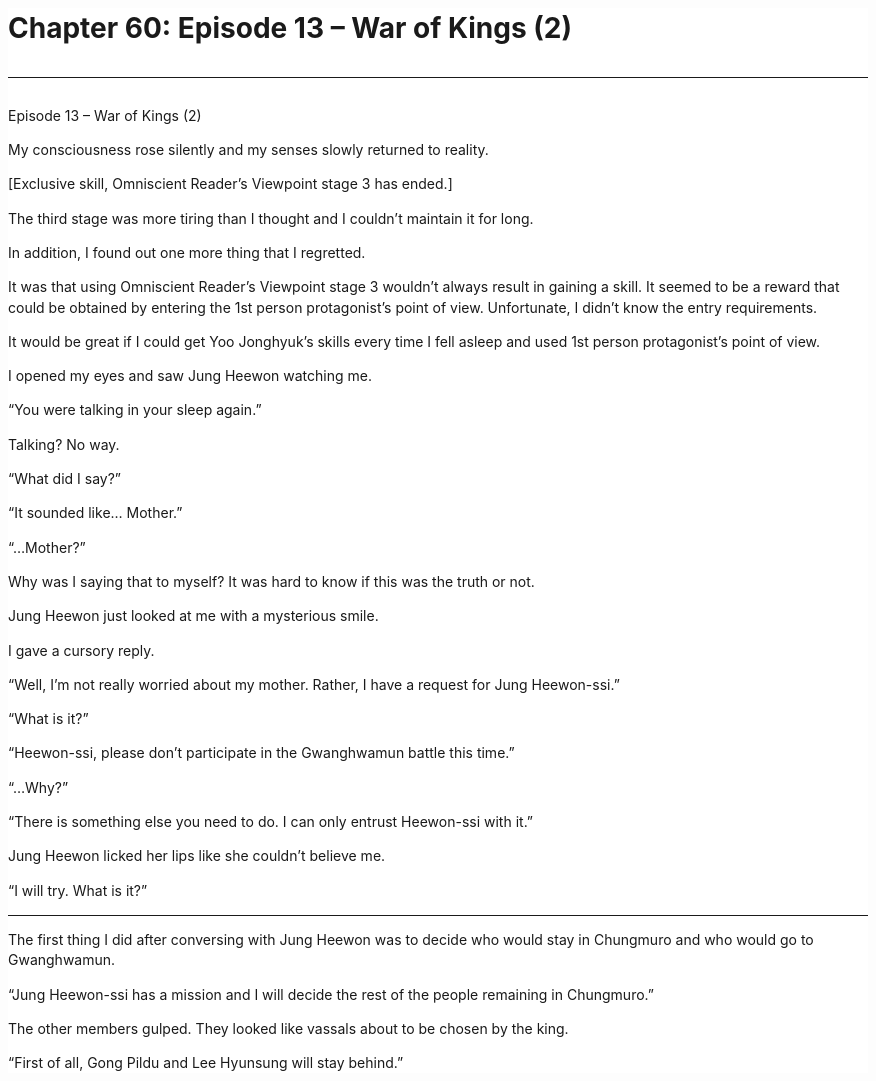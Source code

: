 # Chapter 60: Episode 13 – War of Kings (2)<hr>

Episode 13 – War of Kings (2)

My consciousness rose silently and my senses slowly returned to reality.

[Exclusive skill, Omniscient Reader’s Viewpoint stage 3 has ended.]

The third stage was more tiring than I thought and I couldn’t maintain it for long.

In addition, I found out one more thing that I regretted.

It was that using Omniscient Reader’s Viewpoint stage 3 wouldn’t always result in gaining a skill. It seemed to be a reward that could be obtained by entering the 1st person protagonist’s point of view. Unfortunate, I didn’t know the entry requirements.

It would be great if I could get Yoo Jonghyuk’s skills every time I fell asleep and used 1st person protagonist’s point of view.

I opened my eyes and saw Jung Heewon watching me.

“You were talking in your sleep again.”

Talking? No way.

“What did I say?”

“It sounded like… Mother.”

“…Mother?”

Why was I saying that to myself? It was hard to know if this was the truth or not.

Jung Heewon just looked at me with a mysterious smile.

I gave a cursory reply.

“Well, I’m not really worried about my mother. Rather, I have a request for Jung Heewon-ssi.”

“What is it?”

“Heewon-ssi, please don’t participate in the Gwanghwamun battle this time.”

“…Why?”

“There is something else you need to do. I can only entrust Heewon-ssi with it.”

Jung Heewon licked her lips like she couldn’t believe me.

“I will try. What is it?”

---

The first thing I did after conversing with Jung Heewon was to decide who would stay in Chungmuro and who would go to Gwanghwamun.

“Jung Heewon-ssi has a mission and I will decide the rest of the people remaining in Chungmuro.”

The other members gulped. They looked like vassals about to be chosen by the king.

“First of all, Gong Pildu and Lee Hyunsung will stay behind.”
